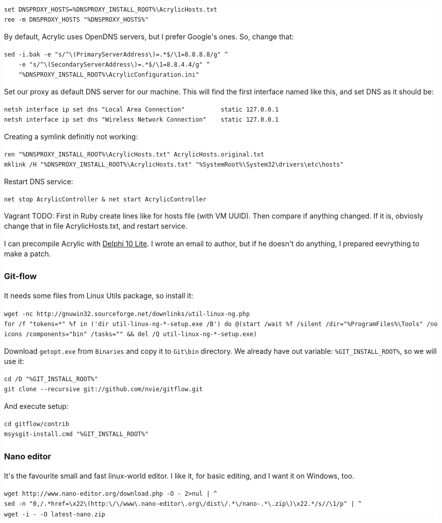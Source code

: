     set DNSPROXY_HOSTS=%DNSPROXY_INSTALL_ROOT%\AcrylicHosts.txt
    ree -m DNSPROXY_HOSTS "%DNSPROXY_HOSTS%"

By default, Acrylic uses OpenDNS servers, but I prefer Google's ones. So, change that:

    sed -i.bak -e "s/^\(PrimaryServerAddress\)=.*$/\1=8.8.8.8/g" ^
        -e "s/^\(SecondaryServerAddress\)=.*$/\1=8.8.4.4/g" ^
        "%DNSPROXY_INSTALL_ROOT%\AcrylicConfiguration.ini"

Set our proxy as default DNS server for our machine. This will find the first interface named like
this, and set DNS as it should be:

    netsh interface ip set dns "Local Area Connection"          static 127.0.0.1
    netsh interface ip set dns "Wireless Network Connection"    static 127.0.0.1

Creating a symlink definitly not working:

    ren "%DNSPROXY_INSTALL_ROOT%\AcrylicHosts.txt" AcrylicHosts.original.txt
    mklink /H "%DNSPROXY_INSTALL_ROOT%\AcrylicHosts.txt" "%SystemRoot%\System32\drivers\etc\hosts"

Restart DNS service:

    net stop AcrylicController & net start AcrylicController

Vagrant TODO:
    First in Ruby create lines like for hosts file (with VM UUID). Then compare if anything changed.
    If it is, obviosly change that in file AcrylicHosts.txt, and restart service.

I can precompile Acrylic with [Delphi 10 Lite][1]. I wrote an email to author, but if he doesn't do
anything, I prepared eevrything to make a patch.

[1]: http://www.igor-thief.pisem.net/delphi/Delphi10Lite/readme.txt "Delphi 10 Lite"

### Git-flow

It needs some files from Linux Utils package, so install it:

    wget -nc http://gnuwin32.sourceforge.net/downlinks/util-linux-ng.php
    for /f "tokens=*" %f in ('dir util-linux-ng-*-setup.exe /B') do @(start /wait %f /silent /dir="%ProgramFiles%\Tools" /noicons /components="bin" /tasks="" && del /Q util-linux-ng-*-setup.exe)

Download `getopt.exe` from `Binaries` and copy it to `Git\bin` directory.
We already have out variable: `%GIT_INSTALL_ROOT%`, so we will use it:

    cd /D "%GIT_INSTALL_ROOT%"
    git clone --recursive git://github.com/nvie/gitflow.git

And execute setup:

    cd gitflow/contrib
    msysgit-install.cmd "%GIT_INSTALL_ROOT%"

### Nano editor

It's the favourite small and fast linux-world editor. I like it, for basic editing, and I want it on
Windows, too.

    wget http://www.nano-editor.org/download.php -O - 2>nul | ^
    sed -n "0,/.*href=\x22\(http:\/\/www\.nano-editor\.org\/dist\/.*\/nano-.*\.zip\)\x22.*/s//\1/p" | ^
    wget -i - -O latest-nano.zip


[1]: http://code.google.com/p/msysgit/downloads/list?q=full+installer+official+git
[2]: https://www.virtualbox.org/wiki/Downloads
[3]: http://vagrantup.com/
[4]: http://code.google.com/p/clink/ "Bringing Bash's Windows"
[5]: http://code.google.com/p/conemu-maximus5/ "Windows Console Emulator"
[1]: http://www.rapidee.com/en/command_line "Rapid Environment Editor"
[1]: http://rubygems.org/ "RubyGems.org | your community gem host"